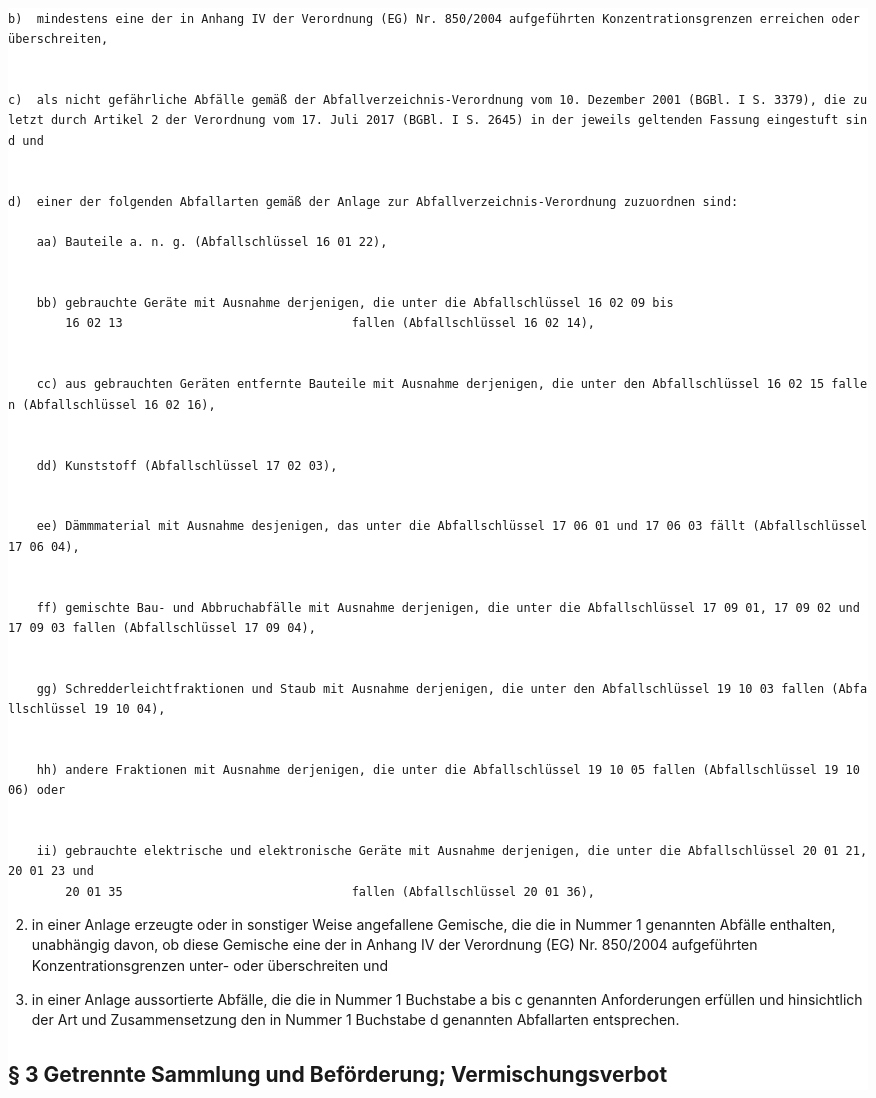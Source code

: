 
    b)  mindestens eine der in Anhang IV der Verordnung (EG) Nr. 850/2004 aufgeführten Konzentrationsgrenzen erreichen oder überschreiten,


    c)  als nicht gefährliche Abfälle gemäß der Abfallverzeichnis-Verordnung vom 10. Dezember 2001 (BGBl. I S. 3379), die zuletzt durch Artikel 2 der Verordnung vom 17. Juli 2017 (BGBl. I S. 2645) in der jeweils geltenden Fassung eingestuft sind und


    d)  einer der folgenden Abfallarten gemäß der Anlage zur Abfallverzeichnis-Verordnung zuzuordnen sind:

        aa) Bauteile a. n. g. (Abfallschlüssel 16 01 22),


        bb) gebrauchte Geräte mit Ausnahme derjenigen, die unter die Abfallschlüssel 16 02 09 bis
            16 02 13                                fallen (Abfallschlüssel 16 02 14),


        cc) aus gebrauchten Geräten entfernte Bauteile mit Ausnahme derjenigen, die unter den Abfallschlüssel 16 02 15 fallen (Abfallschlüssel 16 02 16),


        dd) Kunststoff (Abfallschlüssel 17 02 03),


        ee) Dämmmaterial mit Ausnahme desjenigen, das unter die Abfallschlüssel 17 06 01 und 17 06 03 fällt (Abfallschlüssel 17 06 04),


        ff) gemischte Bau- und Abbruchabfälle mit Ausnahme derjenigen, die unter die Abfallschlüssel 17 09 01, 17 09 02 und 17 09 03 fallen (Abfallschlüssel 17 09 04),


        gg) Schredderleichtfraktionen und Staub mit Ausnahme derjenigen, die unter den Abfallschlüssel 19 10 03 fallen (Abfallschlüssel 19 10 04),


        hh) andere Fraktionen mit Ausnahme derjenigen, die unter die Abfallschlüssel 19 10 05 fallen (Abfallschlüssel 19 10 06) oder


        ii) gebrauchte elektrische und elektronische Geräte mit Ausnahme derjenigen, die unter die Abfallschlüssel 20 01 21, 20 01 23 und
            20 01 35                                fallen (Abfallschlüssel 20 01 36),








2.  in einer Anlage erzeugte oder in sonstiger Weise angefallene Gemische, die die in Nummer 1 genannten Abfälle enthalten, unabhängig davon, ob diese Gemische eine der in Anhang IV der Verordnung (EG) Nr. 850/2004 aufgeführten Konzentrationsgrenzen unter- oder überschreiten und


3.  in einer Anlage aussortierte Abfälle, die die in Nummer 1 Buchstabe a bis c genannten Anforderungen erfüllen und hinsichtlich der Art und Zusammensetzung den in Nummer 1 Buchstabe d genannten Abfallarten entsprechen.





## § 3 Getrennte Sammlung und Beförderung; Vermischungsverbot
